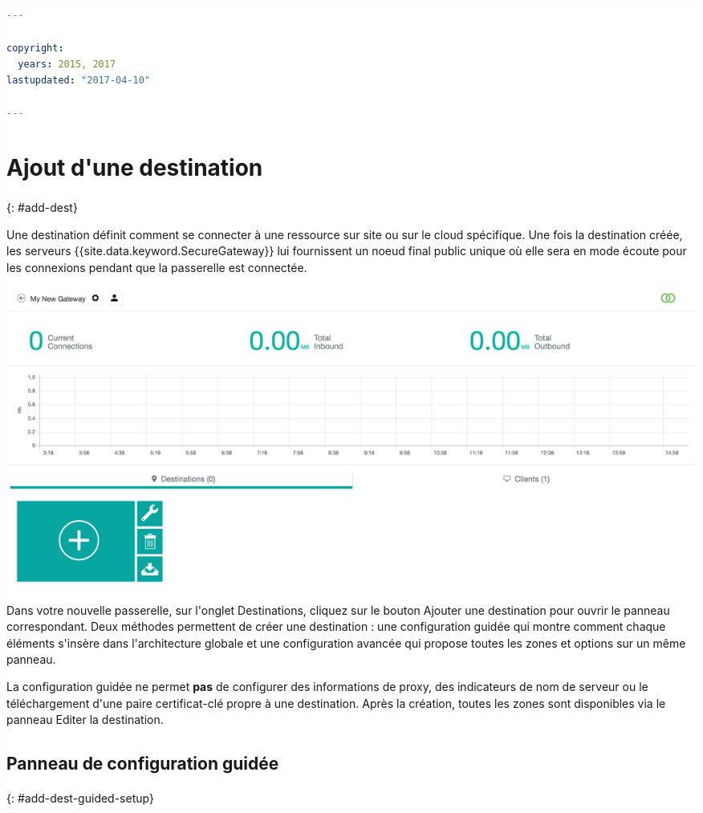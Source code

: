 ```yaml
---

copyright:
  years: 2015, 2017
lastupdated: "2017-04-10"

---
```


# Ajout d'une destination
{: #add-dest}

Une destination définit comment se connecter à une ressource sur site ou sur le cloud spécifique. Une fois la destination créée, les serveurs {{site.data.keyword.SecureGateway}} lui fournissent un noeud final public unique où elle sera en mode écoute pour les connexions pendant que la passerelle est connectée.

![Tableau de bord sans destinations](./images/emptyDestinations.png?raw=true "Tableau de bord sans destinations")

Dans votre nouvelle passerelle, sur l'onglet Destinations, cliquez sur le bouton Ajouter une destination pour ouvrir le panneau correspondant.  Deux méthodes permettent de créer une destination : une configuration guidée qui montre comment chaque éléments s'insère dans l'architecture globale et une configuration avancée qui propose toutes les zones et options sur un même panneau.  

La configuration guidée ne permet <b>pas</b> de configurer des informations de proxy, des indicateurs de nom de serveur ou le téléchargement d'une paire certificat-clé propre à une destination.  Après la création, toutes les zones sont disponibles via le panneau Editer la destination.

## Panneau de configuration guidée
{: #add-dest-guided-setup}
